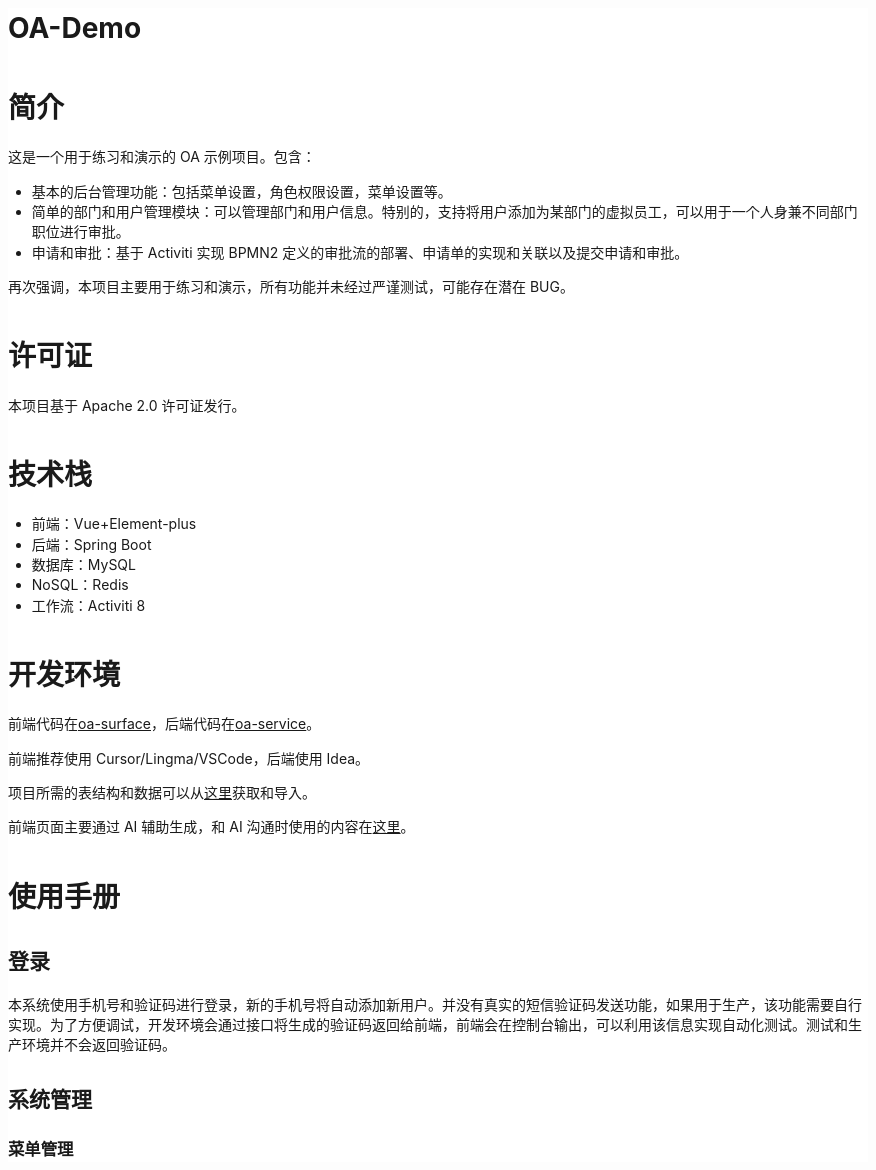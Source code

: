 # OA-Demo

# 简介

这是一个用于练习和演示的 OA 示例项目。包含：

- 基本的后台管理功能：包括菜单设置，角色权限设置，菜单设置等。
- 简单的部门和用户管理模块：可以管理部门和用户信息。特别的，支持将用户添加为某部门的虚拟员工，可以用于一个人身兼不同部门职位进行审批。
- 申请和审批：基于 Activiti 实现 BPMN2 定义的审批流的部署、申请单的实现和关联以及提交申请和审批。

再次强调，本项目主要用于练习和演示，所有功能并未经过严谨测试，可能存在潜在 BUG。

# 许可证

本项目基于 Apache 2.0 许可证发行。

# 技术栈

- 前端：Vue+Element-plus
- 后端：Spring Boot
- 数据库：MySQL
- NoSQL：Redis
- 工作流：Activiti 8

# 开发环境

前端代码在[oa-surface](https://github.com/icexmoon/oa-demo/tree/main/oa-surface)，后端代码在[oa-service](https://github.com/icexmoon/oa-demo/tree/main/oa-service)。

前端推荐使用 Cursor/Lingma/VSCode，后端使用 Idea。

项目所需的表结构和数据可以从[这里](https://github.com/icexmoon/oa-demo/blob/main/sql/oa_demo.sql)获取和导入。

前端页面主要通过 AI 辅助生成，和 AI 沟通时使用的内容在[这里](https://github.com/icexmoon/oa-demo/tree/main/documents)。

# 使用手册

## 登录

本系统使用手机号和验证码进行登录，新的手机号将自动添加新用户。并没有真实的短信验证码发送功能，如果用于生产，该功能需要自行实现。为了方便调试，开发环境会通过接口将生成的验证码返回给前端，前端会在控制台输出，可以利用该信息实现自动化测试。测试和生产环境并不会返回验证码。

## 系统管理

### 菜单管理
